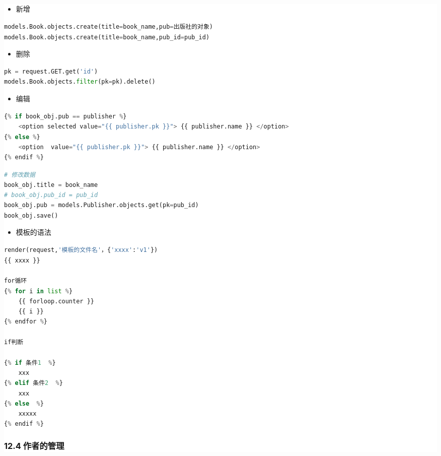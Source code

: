 - 新增

```python
models.Book.objects.create(title=book_name,pub=出版社的对象)
models.Book.objects.create(title=book_name,pub_id=pub_id)
```

- 删除

```python
pk = request.GET.get('id')
models.Book.objects.filter(pk=pk).delete()
```

- 编辑

```python
{% if book_obj.pub == publisher %}
    <option selected value="{{ publisher.pk }}"> {{ publisher.name }} </option>
{% else %}
    <option  value="{{ publisher.pk }}"> {{ publisher.name }} </option>
{% endif %}
```

```python
# 修改数据
book_obj.title = book_name
# book_obj.pub_id = pub_id
book_obj.pub = models.Publisher.objects.get(pk=pub_id)
book_obj.save()
```

- 模板的语法

```python
render(request,'模板的文件名'，{'xxxx':'v1'})
{{ xxxx }}

for循环
{% for i in list %}
	{{ forloop.counter }}
	{{ i }}
{% endfor %}

if判断

{% if 条件1  %}
	xxx
{% elif 条件2  %}
    xxx
{% else  %}
	xxxxx
{% endif %}
```

### 12.4   作者的管理

